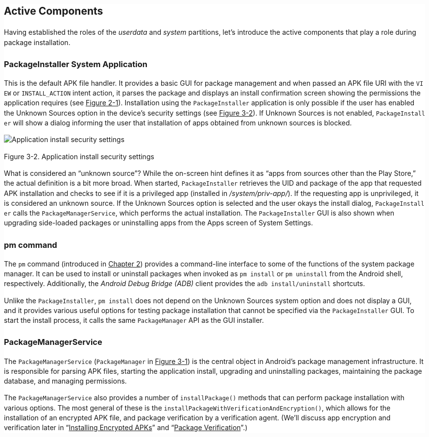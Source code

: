 ## Active Components

Having established the roles of the *userdata* and *system* partitions, let’s introduce the active components that play a role during package installation.

### PackageInstaller System Application

This is the default APK file handler. It provides a basic GUI for package management and when passed an APK file URI with the `VIEW` or `INSTALL_ACTION` intent action, it parses the package and displays an install confirmation screen showing the permissions the application requires (see [Figure 2-1](ch02.html#default_android_application_install_conf "Figure 2-1. Default Android application install confirmation dialog")). Installation using the `PackageInstaller` application is only possible if the user has enabled the Unknown Sources option in the device’s security settings (see [Figure 3-2](ch03.html#application_install_security_settings "Figure 3-2. Application install security settings")). If Unknown Sources is not enabled, `PackageInstaller` will show a dialog informing the user that installation of apps obtained from unknown sources is blocked.

![Application install security settings](figs/web/03fig02.png.jpg)

Figure 3-2. Application install security settings

What is considered an “unknown source”? While the on-screen hint defines it as “apps from sources other than the Play Store,” the actual definition is a bit more broad. When started, `PackageInstaller` retrieves the UID and package of the app that requested APK installation and checks to see if it is a privileged app (installed in */system/priv-app/*). If the requesting app is unprivileged, it is considered an unknown source. If the Unknown Sources option is selected and the user okays the install dialog, `PackageInstaller` calls the `PackageManagerService`, which performs the actual installation. The `PackageInstaller` GUI is also shown when upgrading side-loaded packages or uninstalling apps from the Apps screen of System Settings.

### pm command

The `pm` command (introduced in [Chapter 2](ch02.html "Chapter 2. Permissions")) provides a command-line interface to some of the functions of the system package manager. It can be used to install or uninstall packages when invoked as `pm install` or `pm uninstall` from the Android shell, respectively. Additionally, the *Android Debug Bridge (ADB)* client provides the `adb install/uninstall` shortcuts.

Unlike the `PackageInstaller`, `pm install` does not depend on the Unknown Sources system option and does not display a GUI, and it provides various useful options for testing package installation that cannot be specified via the `PackageInstaller` GUI. To start the install process, it calls the same `PackageManager` API as the GUI installer.

### PackageManagerService

The `PackageManagerService` (`PackageManager` in [Figure 3-1](ch03.html#package_management_components "Figure 3-1. Package management components")) is the central object in Android’s package management infrastructure. It is responsible for parsing APK files, starting the application install, upgrading and uninstalling packages, maintaining the package database, and managing permissions.

The `PackageManagerService` also provides a number of `installPackage()` methods that can perform package installation with various options. The most general of these is the `installPackageWithVerificationAndEncryption()`, which allows for the installation of an encrypted APK file, and package verification by a verification agent. (We’ll discuss app encryption and verification later in “[Installing Encrypted APKs](ch03.html#installing_encrypted_apks "Installing Encrypted APKs")” and “[Package Verification](ch03.html#package_verification "Package Verification")”.)
